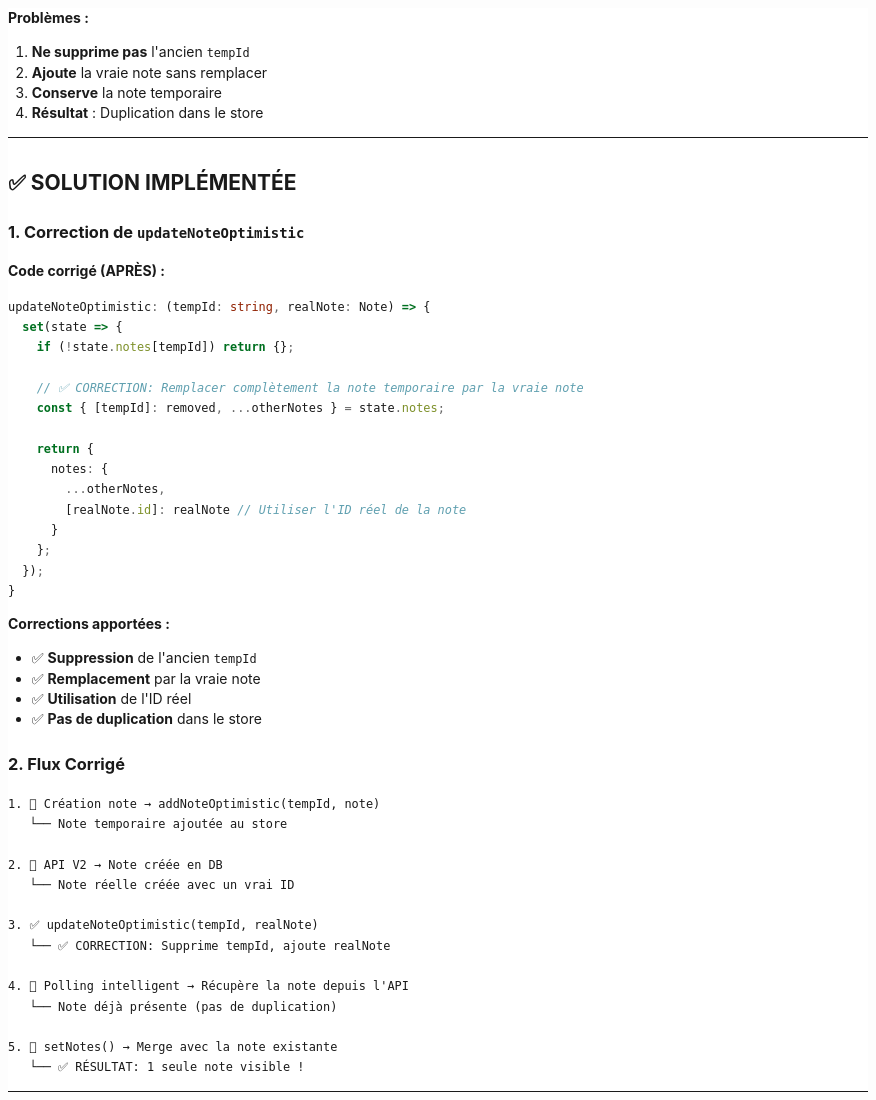 **Problèmes :**
1. **Ne supprime pas** l'ancien `tempId`
2. **Ajoute** la vraie note sans remplacer
3. **Conserve** la note temporaire
4. **Résultat** : Duplication dans le store

---

## **✅ SOLUTION IMPLÉMENTÉE**

### **1. Correction de `updateNoteOptimistic`**

**Code corrigé (APRÈS) :**
```typescript
updateNoteOptimistic: (tempId: string, realNote: Note) => {
  set(state => {
    if (!state.notes[tempId]) return {};
    
    // ✅ CORRECTION: Remplacer complètement la note temporaire par la vraie note
    const { [tempId]: removed, ...otherNotes } = state.notes;
    
    return {
      notes: {
        ...otherNotes,
        [realNote.id]: realNote // Utiliser l'ID réel de la note
      }
    };
  });
}
```

**Corrections apportées :**
- ✅ **Suppression** de l'ancien `tempId`
- ✅ **Remplacement** par la vraie note
- ✅ **Utilisation** de l'ID réel
- ✅ **Pas de duplication** dans le store

### **2. Flux Corrigé**

```
1. 📝 Création note → addNoteOptimistic(tempId, note)
   └── Note temporaire ajoutée au store

2. 🚀 API V2 → Note créée en DB
   └── Note réelle créée avec un vrai ID

3. ✅ updateNoteOptimistic(tempId, realNote)
   └── ✅ CORRECTION: Supprime tempId, ajoute realNote

4. 🔄 Polling intelligent → Récupère la note depuis l'API
   └── Note déjà présente (pas de duplication)

5. 💾 setNotes() → Merge avec la note existante
   └── ✅ RÉSULTAT: 1 seule note visible !
```

---